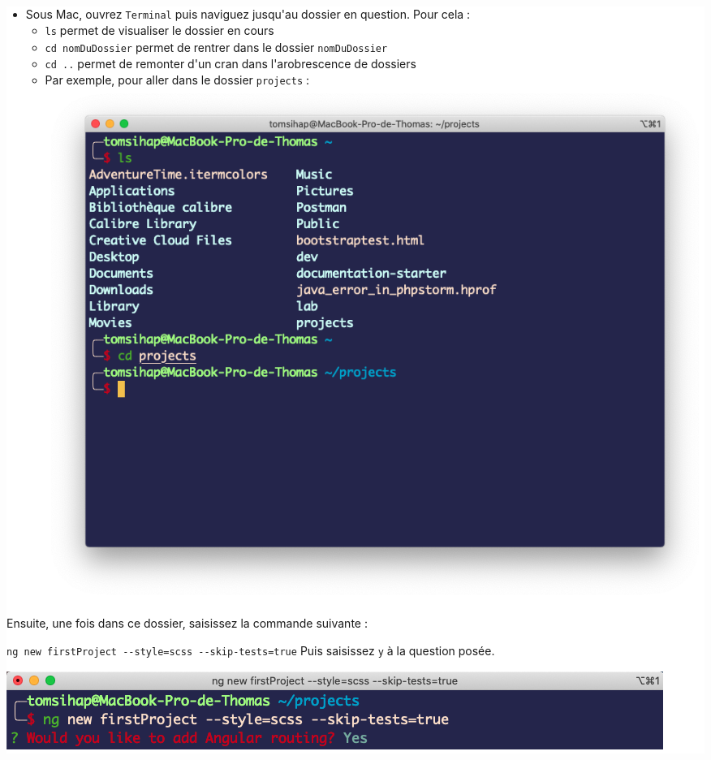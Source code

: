 - Sous Mac, ouvrez `Terminal` puis naviguez jusqu'au dossier en question. Pour cela :
  - `ls` permet de visualiser le dossier en cours
  - `cd nomDuDossier` permet de rentrer dans le dossier `nomDuDossier`
  - `cd ..` permet de remonter d'un cran dans l'arobrescence de dossiers 
  - Par exemple, pour aller dans le dossier `projects` :
![cd et ls](img/cdprojects.png)

Ensuite, une fois dans ce dossier, saisissez la commande suivante :

`ng new firstProject --style=scss --skip-tests=true`
Puis saisissez `y` à la question posée.

![ng new](img/ngnew.png)

